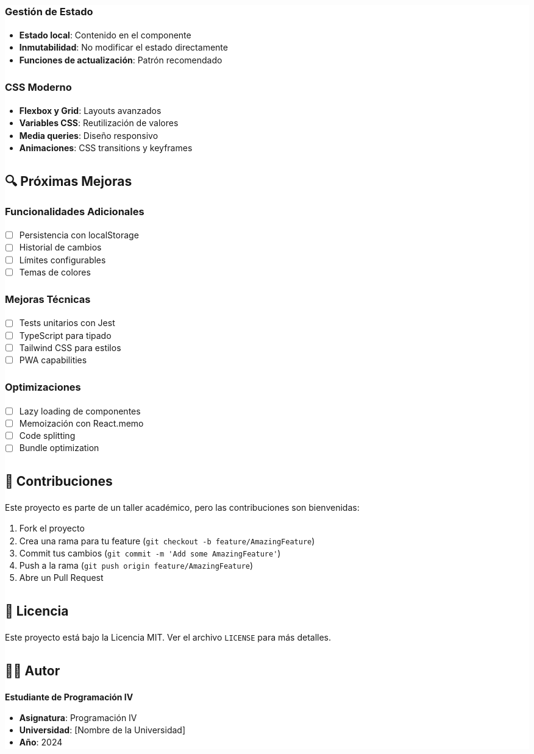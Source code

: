 ### Gestión de Estado
- **Estado local**: Contenido en el componente
- **Inmutabilidad**: No modificar el estado directamente
- **Funciones de actualización**: Patrón recomendado

### CSS Moderno
- **Flexbox y Grid**: Layouts avanzados
- **Variables CSS**: Reutilización de valores
- **Media queries**: Diseño responsivo
- **Animaciones**: CSS transitions y keyframes

## 🔍 Próximas Mejoras

### Funcionalidades Adicionales
- [ ] Persistencia con localStorage
- [ ] Historial de cambios
- [ ] Límites configurables
- [ ] Temas de colores

### Mejoras Técnicas
- [ ] Tests unitarios con Jest
- [ ] TypeScript para tipado
- [ ] Tailwind CSS para estilos
- [ ] PWA capabilities

### Optimizaciones
- [ ] Lazy loading de componentes
- [ ] Memoización con React.memo
- [ ] Code splitting
- [ ] Bundle optimization

## 🤝 Contribuciones

Este proyecto es parte de un taller académico, pero las contribuciones son bienvenidas:

1. Fork el proyecto
2. Crea una rama para tu feature (`git checkout -b feature/AmazingFeature`)
3. Commit tus cambios (`git commit -m 'Add some AmazingFeature'`)
4. Push a la rama (`git push origin feature/AmazingFeature`)
5. Abre un Pull Request

## 📄 Licencia

Este proyecto está bajo la Licencia MIT. Ver el archivo `LICENSE` para más detalles.

## 👨‍💻 Autor

**Estudiante de Programación IV**
- **Asignatura**: Programación IV
- **Universidad**: [Nombre de la Universidad]
- **Año**: 2024
